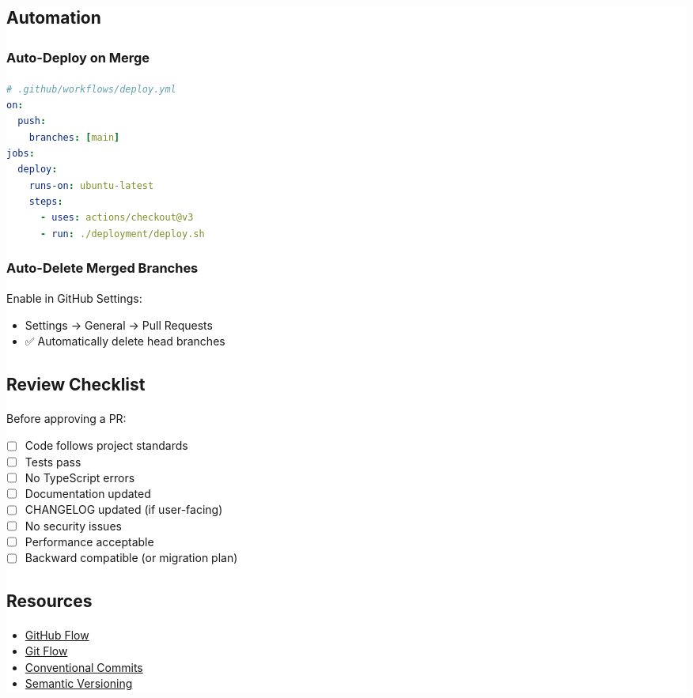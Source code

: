 ## Automation

### Auto-Deploy on Merge

```yaml
# .github/workflows/deploy.yml
on:
  push:
    branches: [main]
jobs:
  deploy:
    runs-on: ubuntu-latest
    steps:
      - uses: actions/checkout@v3
      - run: ./deployment/deploy.sh
```

### Auto-Delete Merged Branches

Enable in GitHub Settings:
- Settings → General → Pull Requests
- ✅ Automatically delete head branches

## Review Checklist

Before approving a PR:

- [ ] Code follows project standards
- [ ] Tests pass
- [ ] No TypeScript errors
- [ ] Documentation updated
- [ ] CHANGELOG updated (if user-facing)
- [ ] No security issues
- [ ] Performance acceptable
- [ ] Backward compatible (or migration plan)

## Resources

- [GitHub Flow](https://guides.github.com/introduction/flow/)
- [Git Flow](https://nvie.com/posts/a-successful-git-branching-model/)
- [Conventional Commits](https://www.conventionalcommits.org/)
- [Semantic Versioning](https://semver.org/)
